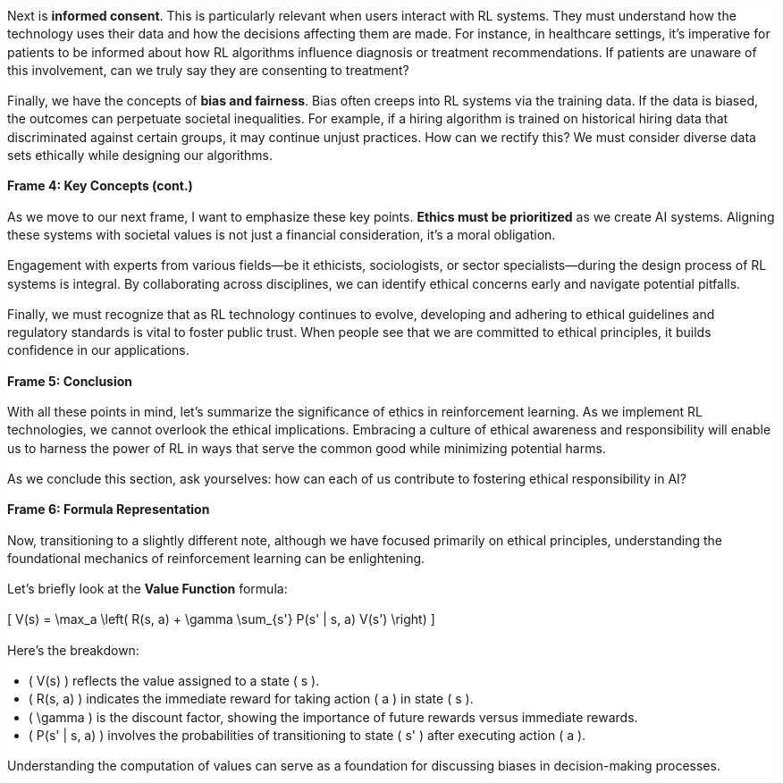 Next is **informed consent**. This is particularly relevant when users interact with RL systems. They must understand how the technology uses their data and how the decisions affecting them are made. For instance, in healthcare settings, it’s imperative for patients to be informed about how RL algorithms influence diagnosis or treatment recommendations. If patients are unaware of this involvement, can we truly say they are consenting to treatment?

Finally, we have the concepts of **bias and fairness**. Bias often creeps into RL systems via the training data. If the data is biased, the outcomes can perpetuate societal inequalities. For example, if a hiring algorithm is trained on historical hiring data that discriminated against certain groups, it may continue unjust practices. How can we rectify this? We must consider diverse data sets ethically while designing our algorithms.

**Frame 4: Key Concepts (cont.)**

As we move to our next frame, I want to emphasize these key points. **Ethics must be prioritized** as we create AI systems. Aligning these systems with societal values is not just a financial consideration, it’s a moral obligation. 

Engagement with experts from various fields—be it ethicists, sociologists, or sector specialists—during the design process of RL systems is integral. By collaborating across disciplines, we can identify ethical concerns early and navigate potential pitfalls.

Finally, we must recognize that as RL technology continues to evolve, developing and adhering to ethical guidelines and regulatory standards is vital to foster public trust. When people see that we are committed to ethical principles, it builds confidence in our applications.

**Frame 5: Conclusion**

With all these points in mind, let’s summarize the significance of ethics in reinforcement learning. As we implement RL technologies, we cannot overlook the ethical implications. Embracing a culture of ethical awareness and responsibility will enable us to harness the power of RL in ways that serve the common good while minimizing potential harms.

As we conclude this section, ask yourselves: how can each of us contribute to fostering ethical responsibility in AI?

**Frame 6: Formula Representation**

Now, transitioning to a slightly different note, although we have focused primarily on ethical principles, understanding the foundational mechanics of reinforcement learning can be enlightening. 

Let’s briefly look at the **Value Function** formula: 

\[
V(s) = \max_a \left( R(s, a) + \gamma \sum_{s'} P(s' | s, a) V(s') \right)
\]

Here’s the breakdown:
- \( V(s) \) reflects the value assigned to a state \( s \).
- \( R(s, a) \) indicates the immediate reward for taking action \( a \) in state \( s \).
- \( \gamma \) is the discount factor, showing the importance of future rewards versus immediate rewards.
- \( P(s' | s, a) \) involves the probabilities of transitioning to state \( s' \) after executing action \( a \).

Understanding the computation of values can serve as a foundation for discussing biases in decision-making processes. 

